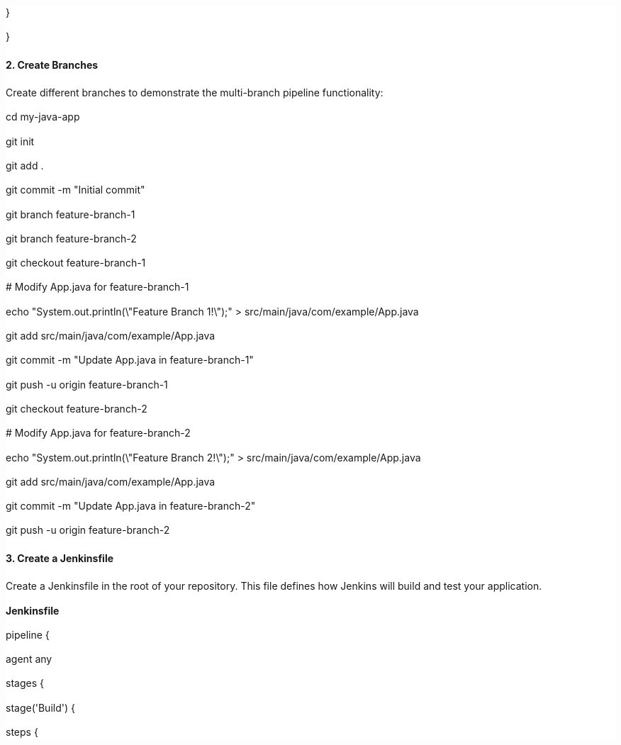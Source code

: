}

}

#### **2. Create Branches**

Create different branches to demonstrate the multi-branch pipeline
functionality:

cd my-java-app

git init

git add .

git commit -m \"Initial commit\"

git branch feature-branch-1

git branch feature-branch-2

git checkout feature-branch-1

\# Modify App.java for feature-branch-1

echo \"System.out.println(\\\"Feature Branch 1!\\\");\" \>
src/main/java/com/example/App.java

git add src/main/java/com/example/App.java

git commit -m \"Update App.java in feature-branch-1\"

git push -u origin feature-branch-1

git checkout feature-branch-2

\# Modify App.java for feature-branch-2

echo \"System.out.println(\\\"Feature Branch 2!\\\");\" \>
src/main/java/com/example/App.java

git add src/main/java/com/example/App.java

git commit -m \"Update App.java in feature-branch-2\"

git push -u origin feature-branch-2

#### **3. Create a Jenkinsfile**

Create a Jenkinsfile in the root of your repository. This file defines
how Jenkins will build and test your application.

**Jenkinsfile**

pipeline {

agent any

stages {

stage(\'Build\') {

steps {
